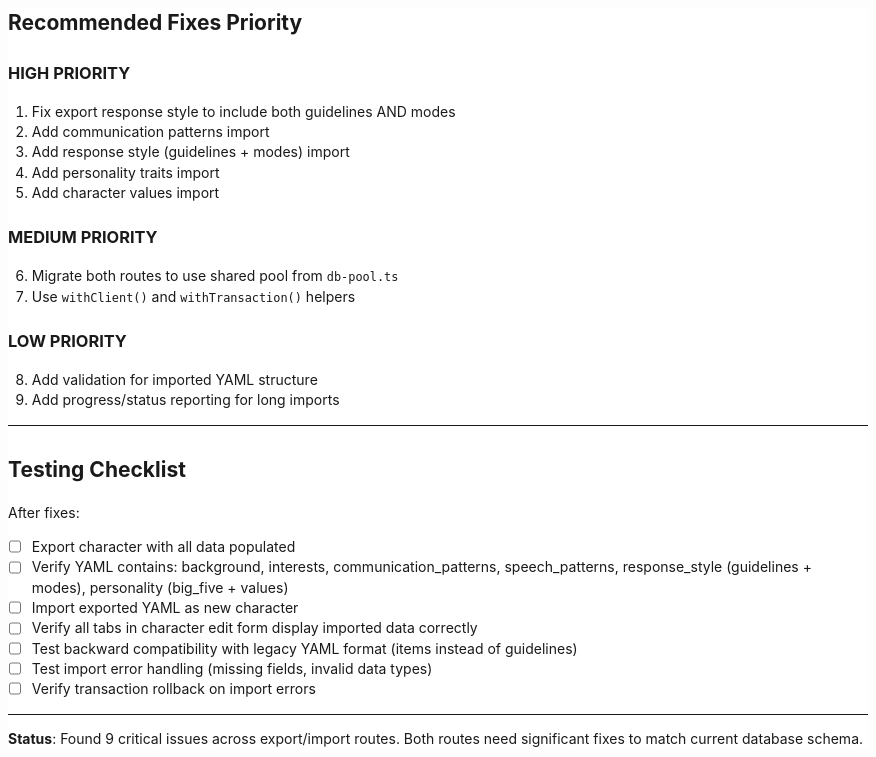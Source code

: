 
## Recommended Fixes Priority

### HIGH PRIORITY
1. Fix export response style to include both guidelines AND modes
2. Add communication patterns import
3. Add response style (guidelines + modes) import
4. Add personality traits import
5. Add character values import

### MEDIUM PRIORITY
6. Migrate both routes to use shared pool from `db-pool.ts`
7. Use `withClient()` and `withTransaction()` helpers

### LOW PRIORITY
8. Add validation for imported YAML structure
9. Add progress/status reporting for long imports

---

## Testing Checklist

After fixes:

- [ ] Export character with all data populated
- [ ] Verify YAML contains: background, interests, communication_patterns, speech_patterns, response_style (guidelines + modes), personality (big_five + values)
- [ ] Import exported YAML as new character
- [ ] Verify all tabs in character edit form display imported data correctly
- [ ] Test backward compatibility with legacy YAML format (items instead of guidelines)
- [ ] Test import error handling (missing fields, invalid data types)
- [ ] Verify transaction rollback on import errors

---

**Status**: Found 9 critical issues across export/import routes. Both routes need significant fixes to match current database schema.
